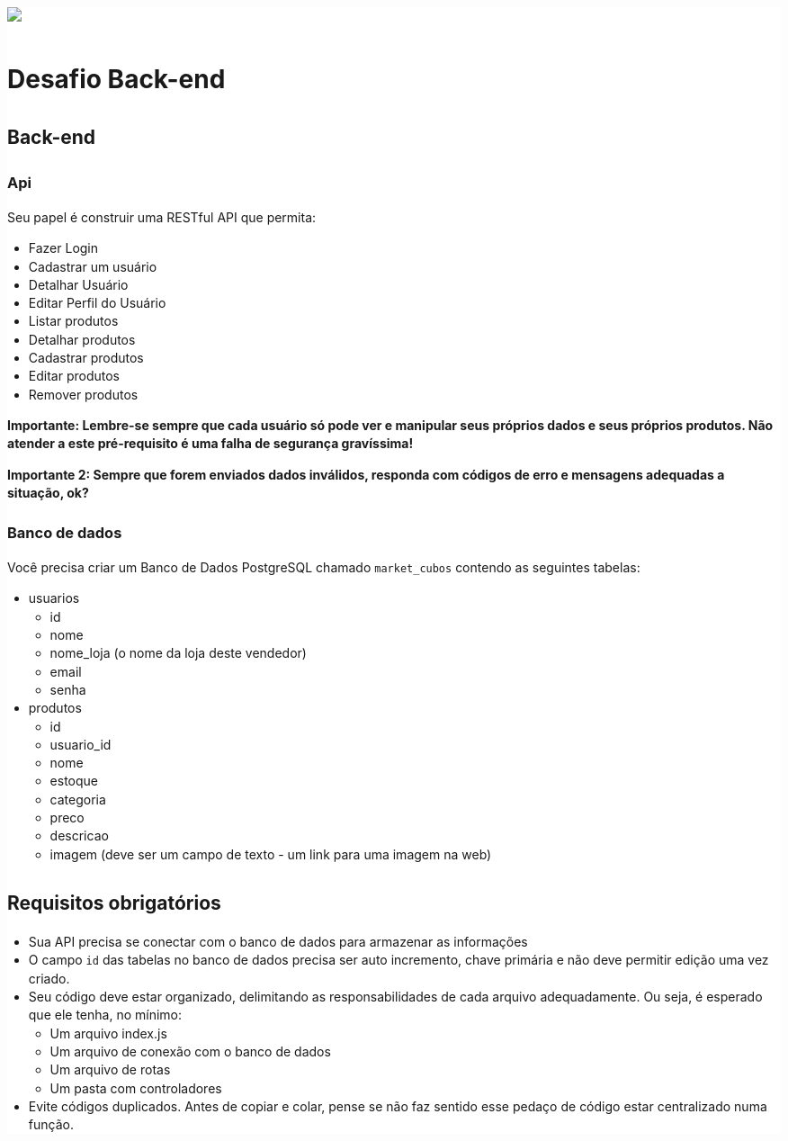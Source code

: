![](https://i.imgur.com/xG74tOh.png)

# Desafio Back-end

## Back-end

### Api

Seu papel é construir uma RESTful API que permita:

-   Fazer Login
-   Cadastrar um usuário
-   Detalhar Usuário
-   Editar Perfil do Usuário
-   Listar produtos
-   Detalhar produtos
-   Cadastrar produtos
-   Editar produtos
-   Remover produtos

**Importante: Lembre-se sempre que cada usuário só pode ver e manipular seus próprios dados e seus próprios produtos. Não atender a este pré-requisito é uma falha de segurança gravíssima!**

**Importante 2: Sempre que forem enviados dados inválidos, responda com códigos de erro e mensagens adequadas a situação, ok?**

### Banco de dados

Você precisa criar um Banco de Dados PostgreSQL chamado `market_cubos` contendo as seguintes tabelas:

-   usuarios
    -   id
    -   nome
    -   nome_loja (o nome da loja deste vendedor)
    -   email
    -   senha
-   produtos
    -   id
    -   usuario_id
    -   nome
    -   estoque
    -   categoria
    -   preco
    -   descricao
    -   imagem (deve ser um campo de texto - um link para uma imagem na web)

## Requisitos obrigatórios

-   Sua API precisa se conectar com o banco de dados para armazenar as informações
-   O campo `id` das tabelas no banco de dados precisa ser auto incremento, chave primária e não deve permitir edição uma vez criado.
-   Seu código deve estar organizado, delimitando as responsabilidades de cada arquivo adequadamente. Ou seja, é esperado que ele tenha, no mínimo:
    -   Um arquivo index.js
    -   Um arquivo de conexão com o banco de dados
    -   Um arquivo de rotas
    -   Um pasta com controladores
-   Evite códigos duplicados. Antes de copiar e colar, pense se não faz sentido esse pedaço de código estar centralizado numa função.
